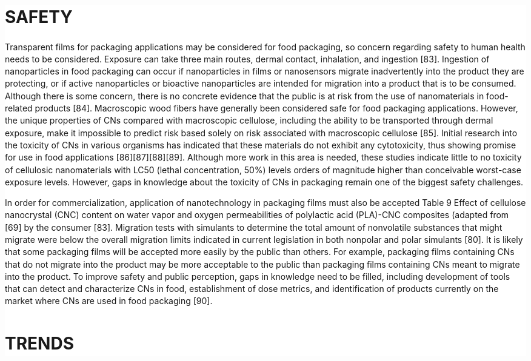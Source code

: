 
# SAFETY

Transparent films for packaging applications may be considered for food packaging, so concern regarding safety to human health needs to be considered. Exposure can take three main routes, dermal contact, inhalation, and ingestion [83]. Ingestion of nanoparticles in food packaging can occur if nanoparticles in films or nanosensors migrate inadvertently into the product they are protecting, or if active nanoparticles or bioactive nanoparticles are intended for migration into a product that is to be consumed. Although there is some concern, there is no concrete evidence that the public is at risk from the use of nanomaterials in food-related products [84]. Macroscopic wood fibers have generally been considered safe for food packaging applications. However, the unique properties of CNs compared with macroscopic cellulose, including the ability to be transported through dermal exposure, make it impossible to predict risk based solely on risk associated with macroscopic cellulose [85]. Initial research into the toxicity of CNs in various organisms has indicated that these materials do not exhibit any cytotoxicity, thus showing promise for use in food applications [86][87][88][89]. Although more work in this area is needed, these studies indicate little to no toxicity of cellulosic nanomaterials with LC50 (lethal concentration, 50%) levels orders of magnitude higher than conceivable worst-case exposure levels. However, gaps in knowledge about the toxicity of CNs in packaging remain one of the biggest safety challenges.

In order for commercialization, application of nanotechnology in packaging films must also be accepted Table 9 Effect of cellulose nanocrystal (CNC) content on water vapor and oxygen permeabilities of polylactic acid (PLA)-CNC composites (adapted from [69] by the consumer [83]. Migration tests with simulants to determine the total amount of nonvolatile substances that might migrate were below the overall migration limits indicated in current legislation in both nonpolar and polar simulants [80]. It is likely that some packaging films will be accepted more easily by the public than others. For example, packaging films containing CNs that do not migrate into the product may be more acceptable to the public than packaging films containing CNs meant to migrate into the product. To improve safety and public perception, gaps in knowledge need to be filled, including development of tools that can detect and characterize CNs in food, establishment of dose metrics, and identification of products currently on the market where CNs are used in food packaging [90].


# TRENDS
